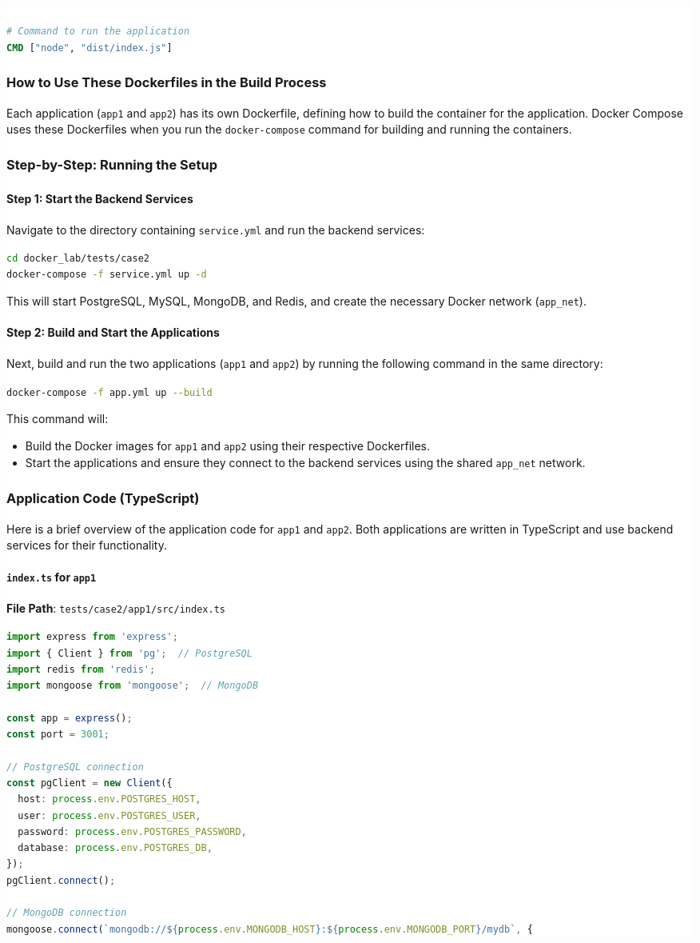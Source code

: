 ```Dockerfile

# Command to run the application
CMD ["node", "dist/index.js"]
```

### How to Use These Dockerfiles in the Build Process

Each application (`app1` and `app2`) has its own Dockerfile, defining how to build the container for the application. Docker Compose uses these Dockerfiles when you run the `docker-compose` command for building and running the containers.

### Step-by-Step: Running the Setup

#### Step 1: Start the Backend Services

Navigate to the directory containing `service.yml` and run the backend services:

```bash
cd docker_lab/tests/case2
docker-compose -f service.yml up -d
```

This will start PostgreSQL, MySQL, MongoDB, and Redis, and create the necessary Docker network (`app_net`).

#### Step 2: Build and Start the Applications

Next, build and run the two applications (`app1` and `app2`) by running the following command in the same directory:

```bash
docker-compose -f app.yml up --build
```

This command will:
- Build the Docker images for `app1` and `app2` using their respective Dockerfiles.
- Start the applications and ensure they connect to the backend services using the shared `app_net` network.

### Application Code (TypeScript)

Here is a brief overview of the application code for `app1` and `app2`. Both applications are written in TypeScript and use backend services for their functionality.

#### `index.ts` for `app1`

**File Path**: `tests/case2/app1/src/index.ts`

```typescript
import express from 'express';
import { Client } from 'pg';  // PostgreSQL
import redis from 'redis';
import mongoose from 'mongoose';  // MongoDB

const app = express();
const port = 3001;

// PostgreSQL connection
const pgClient = new Client({
  host: process.env.POSTGRES_HOST,
  user: process.env.POSTGRES_USER,
  password: process.env.POSTGRES_PASSWORD,
  database: process.env.POSTGRES_DB,
});
pgClient.connect();

// MongoDB connection
mongoose.connect(`mongodb://${process.env.MONGODB_HOST}:${process.env.MONGODB_PORT}/mydb`, {
```